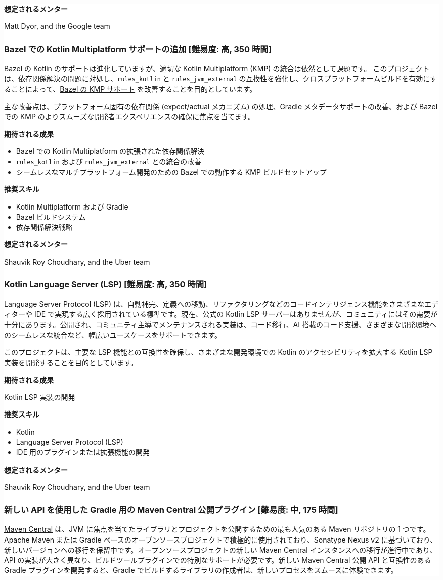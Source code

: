 **想定されるメンター**

Matt Dyor, and the Google team

### Bazel での Kotlin Multiplatform サポートの追加 [難易度: 高, 350 時間]

Bazel の Kotlin のサポートは進化していますが、適切な Kotlin Multiplatform (KMP) の統合は依然として課題です。
このプロジェクトは、依存関係解決の問題に対処し、`rules_kotlin` と `rules_jvm_external` の互換性を強化し、クロスプラットフォームビルドを有効にすることによって、[Bazel の KMP サポート](https://github.com/bazelbuild/rules_kotlin/issues/567) を改善することを目的としています。

主な改善点は、プラットフォーム固有の依存関係 (expect/actual メカニズム) の処理、Gradle メタデータサポートの改善、および Bazel での KMP のよりスムーズな開発者エクスペリエンスの確保に焦点を当てます。

**期待される成果**

* Bazel での Kotlin Multiplatform の拡張された依存関係解決
* `rules_kotlin` および `rules_jvm_external` との統合の改善
* シームレスなマルチプラットフォーム開発のための Bazel での動作する KMP ビルドセットアップ

**推奨スキル**

* Kotlin Multiplatform および Gradle
* Bazel ビルドシステム
* 依存関係解決戦略

**想定されるメンター**

Shauvik Roy Choudhary, and the Uber team

### Kotlin Language Server (LSP) [難易度: 高, 350 時間]

Language Server Protocol (LSP) は、自動補完、定義への移動、リファクタリングなどのコードインテリジェンス機能をさまざまなエディターや IDE で実現する広く採用されている標準です。現在、公式の Kotlin LSP サーバーはありませんが、コミュニティにはその需要が十分にあります。公開され、コミュニティ主導でメンテナンスされる実装は、コード移行、AI 搭載のコード支援、さまざまな開発環境へのシームレスな統合など、幅広いユースケースをサポートできます。

このプロジェクトは、主要な LSP 機能との互換性を確保し、さまざまな開発環境での Kotlin のアクセシビリティを拡大する Kotlin LSP 実装を開発することを目的としています。

**期待される成果**

Kotlin LSP 実装の開発

**推奨スキル**

* Kotlin
* Language Server Protocol (LSP)
* IDE 用のプラグインまたは拡張機能の開発

**想定されるメンター**

Shauvik Roy Choudhary, and the Uber team

### 新しい API を使用した Gradle 用の Maven Central 公開プラグイン [難易度: 中, 175 時間]

[Maven Central](https://central.sonatype.com/) は、JVM に焦点を当てたライブラリとプロジェクトを公開するための最も人気のある Maven リポジトリの 1 つです。Apache Maven または Gradle ベースのオープンソースプロジェクトで積極的に使用されており、Sonatype Nexus v2 に基づいており、新しいバージョンへの移行を保留中です。オープンソースプロジェクトの新しい Maven Central インスタンスへの移行が進行中であり、API の実装が大きく異なり、ビルドツールプラグインでの特別なサポートが必要です。新しい Maven Central 公開 API と互換性のある Gradle プラグインを開発すると、Gradle でビルドするライブラリの作成者は、新しいプロセスをスムーズに体験できます。
